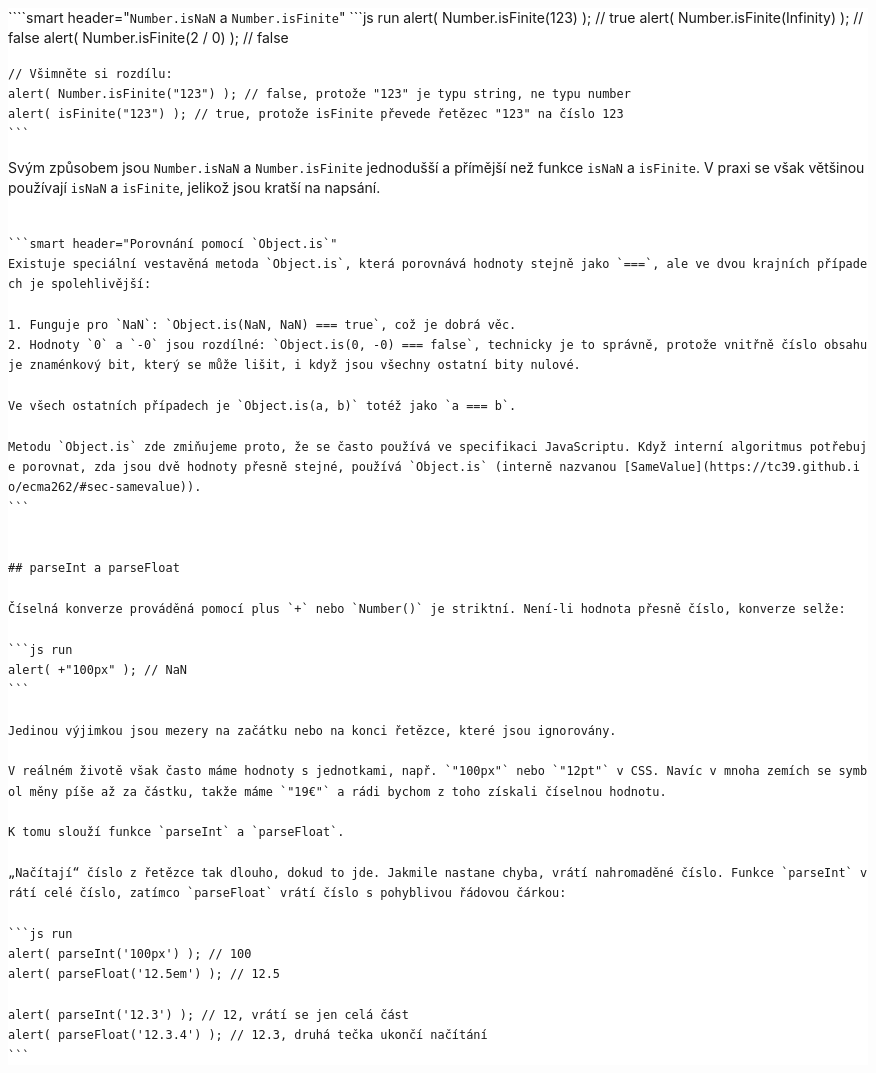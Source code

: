 ````smart header="`Number.isNaN` a `Number.isFinite`"
    ```js run
    alert( Number.isFinite(123) ); // true
    alert( Number.isFinite(Infinity) ); // false
    alert( Number.isFinite(2 / 0) ); // false

    // Všimněte si rozdílu:
    alert( Number.isFinite("123") ); // false, protože "123" je typu string, ne typu number
    alert( isFinite("123") ); // true, protože isFinite převede řetězec "123" na číslo 123
    ```

Svým způsobem jsou `Number.isNaN` a `Number.isFinite` jednodušší a přímější než funkce `isNaN` a `isFinite`. V praxi se však většinou používají `isNaN` a `isFinite`, jelikož jsou kratší na napsání.
````

```smart header="Porovnání pomocí `Object.is`"
Existuje speciální vestavěná metoda `Object.is`, která porovnává hodnoty stejně jako `===`, ale ve dvou krajních případech je spolehlivější:

1. Funguje pro `NaN`: `Object.is(NaN, NaN) === true`, což je dobrá věc.
2. Hodnoty `0` a `-0` jsou rozdílné: `Object.is(0, -0) === false`, technicky je to správně, protože vnitřně číslo obsahuje znaménkový bit, který se může lišit, i když jsou všechny ostatní bity nulové.

Ve všech ostatních případech je `Object.is(a, b)` totéž jako `a === b`.

Metodu `Object.is` zde zmiňujeme proto, že se často používá ve specifikaci JavaScriptu. Když interní algoritmus potřebuje porovnat, zda jsou dvě hodnoty přesně stejné, používá `Object.is` (interně nazvanou [SameValue](https://tc39.github.io/ecma262/#sec-samevalue)).
```


## parseInt a parseFloat

Číselná konverze prováděná pomocí plus `+` nebo `Number()` je striktní. Není-li hodnota přesně číslo, konverze selže:

```js run
alert( +"100px" ); // NaN
```

Jedinou výjimkou jsou mezery na začátku nebo na konci řetězce, které jsou ignorovány.

V reálném životě však často máme hodnoty s jednotkami, např. `"100px"` nebo `"12pt"` v CSS. Navíc v mnoha zemích se symbol měny píše až za částku, takže máme `"19€"` a rádi bychom z toho získali číselnou hodnotu.

K tomu slouží funkce `parseInt` a `parseFloat`.

„Načítají“ číslo z řetězce tak dlouho, dokud to jde. Jakmile nastane chyba, vrátí nahromaděné číslo. Funkce `parseInt` vrátí celé číslo, zatímco `parseFloat` vrátí číslo s pohyblivou řádovou čárkou:

```js run
alert( parseInt('100px') ); // 100
alert( parseFloat('12.5em') ); // 12.5

alert( parseInt('12.3') ); // 12, vrátí se jen celá část
alert( parseFloat('12.3.4') ); // 12.3, druhá tečka ukončí načítání
```

